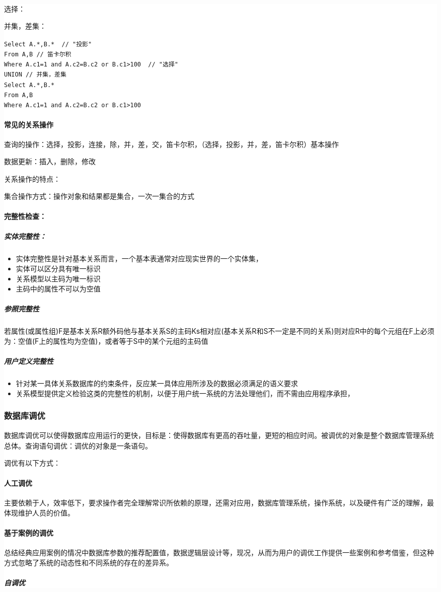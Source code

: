 选择：

并集，差集：

```
Select A.*,B.*  // "投影"
From A,B // 笛卡尔积
Where A.c1=1 and A.c2=B.c2 or B.c1>100  // "选择"
UNION // 并集，差集
Select A.*,B.*
From A,B
Where A.c1=1 and A.c2=B.c2 or B.c1>100 

```

#### 常见的关系操作

查询的操作：选择，投影，连接，除，并，差，交，笛卡尔积，（选择，投影，并，差，笛卡尔积）基本操作

数据更新：插入，删除，修改

关系操作的特点：

集合操作方式：操作对象和结果都是集合，一次一集合的方式

#### 完整性检查：

##### 实体完整性：

- 实体完整性是针对基本关系而言，一个基本表通常对应现实世界的一个实体集，
- 实体可以区分具有唯一标识
- 关系模型以主码为唯一标识
- 主码中的属性不可以为空值

##### 参照完整性

若属性(或属性组)F是基本关系R额外码他与基本关系S的主码Ks相对应(基本关系R和S不一定是不同的关系)则对应R中的每个元组在F上必须为：空值(F上的属性均为空值)，或者等于S中的某个元组的主码值

##### 用户定义完整性

- 针对某一具体关系数据库的约束条件，反应某一具体应用所涉及的数据必须满足的语义要求
- 关系模型提供定义检验这类的完整性的机制，以便于用户统一系统的方法处理他们，而不需由应用程序承担，

### 数据库调优

数据库调优可以使得数据库应用运行的更快，目标是：使得数据库有更高的吞吐量，更短的相应时间。被调优的对象是整个数据库管理系统总体。查询语句调优：调优的对象是一条语句。

调优有以下方式：

#### 人工调优

主要依赖于人，效率低下，要求操作者完全理解常识所依赖的原理，还需对应用，数据库管理系统，操作系统，以及硬件有广泛的理解，最体现维护人员的价值。

#### 基于案例的调优

总结经典应用案例的情况中数据库参数的推荐配置值，数据逻辑层设计等，现况，从而为用户的调优工作提供一些案例和参考借鉴，但这种方式忽略了系统的动态性和不同系统的存在的差异系。

##### 自调优
